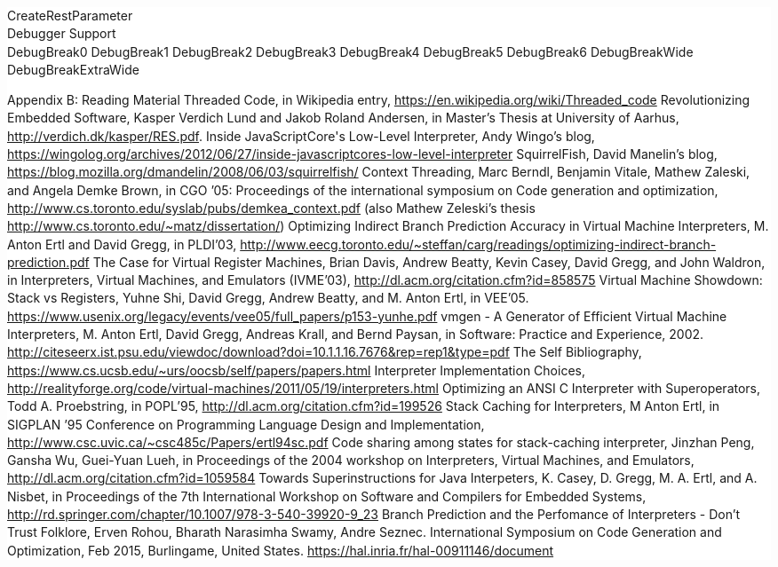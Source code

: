 CreateRestParameter                                                                                                                                                                                                                                                                                                                                                          
Debugger Support                                                                                                                                                                                                                                                                                
DebugBreak0
DebugBreak1
DebugBreak2
DebugBreak3
DebugBreak4
DebugBreak5
DebugBreak6
DebugBreakWide
DebugBreakExtraWide
   
Appendix B: Reading Material
Threaded Code, in Wikipedia entry, https://en.wikipedia.org/wiki/Threaded_code
Revolutionizing Embedded Software, Kasper Verdich Lund and Jakob Roland Andersen, in Master’s Thesis at University of Aarhus, http://verdich.dk/kasper/RES.pdf.
Inside JavaScriptCore's Low-Level Interpreter, Andy Wingo’s blog, https://wingolog.org/archives/2012/06/27/inside-javascriptcores-low-level-interpreter 
SquirrelFish, David Manelin’s blog, https://blog.mozilla.org/dmandelin/2008/06/03/squirrelfish/
Context Threading, Marc Berndl, Benjamin Vitale, Mathew Zaleski, and Angela Demke Brown,  in CGO ’05: Proceedings of the international symposium on Code generation and optimization, http://www.cs.toronto.edu/syslab/pubs/demkea_context.pdf (also Mathew Zeleski’s thesis http://www.cs.toronto.edu/~matz/dissertation/)
Optimizing Indirect Branch Prediction Accuracy in Virtual Machine Interpreters, M. Anton Ertl and David Gregg, in PLDI’03, http://www.eecg.toronto.edu/~steffan/carg/readings/optimizing-indirect-branch-prediction.pdf
The Case for Virtual Register Machines, Brian Davis, Andrew Beatty, Kevin Casey, David Gregg, and John Waldron, in Interpreters, Virtual Machines, and Emulators (IVME’03), http://dl.acm.org/citation.cfm?id=858575
Virtual Machine Showdown: Stack vs Registers, Yuhne Shi, David Gregg, Andrew Beatty, and M. Anton Ertl, in VEE’05. https://www.usenix.org/legacy/events/vee05/full_papers/p153-yunhe.pdf
vmgen - A Generator of Efficient Virtual Machine Interpreters, M. Anton Ertl, David Gregg, Andreas Krall, and Bernd Paysan, in Software: Practice and Experience, 2002. http://citeseerx.ist.psu.edu/viewdoc/download?doi=10.1.1.16.7676&rep=rep1&type=pdf
The Self Bibliography, https://www.cs.ucsb.edu/~urs/oocsb/self/papers/papers.html
Interpreter Implementation Choices, http://realityforge.org/code/virtual-machines/2011/05/19/interpreters.html
Optimizing an ANSI C Interpreter with Superoperators, Todd A. Proebstring, in POPL’95, http://dl.acm.org/citation.cfm?id=199526
Stack Caching for Interpreters, M Anton Ertl, in SIGPLAN ’95 Conference on Programming Language Design and Implementation, http://www.csc.uvic.ca/~csc485c/Papers/ertl94sc.pdf
Code sharing among states for stack-caching interpreter, Jinzhan Peng, Gansha Wu, Guei-Yuan Lueh, in Proceedings of the 2004 workshop on Interpreters, Virtual Machines, and Emulators, http://dl.acm.org/citation.cfm?id=1059584
Towards Superinstructions for Java Interpeters, K. Casey, D. Gregg, M. A. Ertl, and A. Nisbet, in
Proceedings of the 7th International Workshop on Software and Compilers for Embedded Systems, http://rd.springer.com/chapter/10.1007/978-3-540-39920-9_23
Branch Prediction and the Perfomance of Interpreters - Don’t Trust Folklore, Erven Rohou, Bharath Narasimha Swamy, Andre Seznec. International Symposium on Code Generation and Optimization, Feb 2015, Burlingame, United States. https://hal.inria.fr/hal-00911146/document
